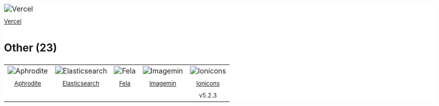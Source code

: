 <td align='center'>
  <img width='36' height='36' src='https://img.stackshare.io/service/7618/bHjpwZem_400x400.png' alt='Vercel'>
  <br>
  <sub><a href="https://vercel.com/">Vercel</a></sub>
  <br>
  <sub></sub>
</td>

</tr>
</table>

## Other (23)
<table><tr>
  <td align='center'>
  <img width='36' height='36' src='https://img.stackshare.io/service/6227/15455.png' alt='Aphrodite'>
  <br>
  <sub><a href="https://github.com/Khan/aphrodite">Aphrodite</a></sub>
  <br>
  <sub></sub>
</td>

<td align='center'>
  <img width='36' height='36' src='https://img.stackshare.io/service/841/Image_2019-05-20_at_4.58.04_PM.png' alt='Elasticsearch'>
  <br>
  <sub><a href="https://www.elastic.co/products/elasticsearch">Elasticsearch</a></sub>
  <br>
  <sub></sub>
</td>

<td align='center'>
  <img width='36' height='36' src='https://img.stackshare.io/service/9498/fela.png' alt='Fela'>
  <br>
  <sub><a href="http://fela.js.org/">Fela</a></sub>
  <br>
  <sub></sub>
</td>

<td align='center'>
  <img width='36' height='36' src='https://img.stackshare.io/service/3378/7868808.png' alt='Imagemin'>
  <br>
  <sub><a href="https://github.com/imagemin/imagemin">Imagemin</a></sub>
  <br>
  <sub></sub>
</td>

<td align='center'>
  <img width='36' height='36' src='https://img.stackshare.io/service/5368/icon.png' alt='Ionicons'>
  <br>
  <sub><a href="http://ionicons.com/">Ionicons</a></sub>
  <br>
  <sub>v5.2.3</sub>
</td>
